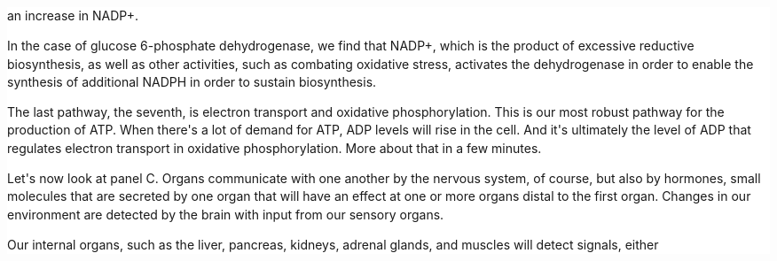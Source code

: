   <span m="305500">an</span> <span m="305620">increase</span> <span m="306150">in</span>
  <span m="306400">NADP+.</span></p><p><span m="307900">In</span> <span m="308020">the</span>
  <span m="308110">case</span> <span m="308410">of</span> <span m="308560">glucose</span>
  <span m="309160">6-phosphate</span> <span m="309720">dehydrogenase,</span> <span
  m="310540">we</span> <span m="310690">find</span> <span m="311020">that</span> <span
  m="311230">NADP+,</span> <span m="312850">which</span> <span m="313060">is</span>
  <span m="313150">the</span> <span m="313270">product</span> <span m="313930">of</span>
  <span m="314050">excessive</span> <span m="314650">reductive</span> <span m="315070">biosynthesis,</span>
  <span m="316270">as</span> <span m="316390">well</span> <span m="316540">as</span>
  <span m="316690">other</span> <span m="316930">activities,</span> <span m="317680">such</span>
  <span m="317980">as</span> <span m="318100">combating</span> <span m="318730">oxidative</span>
  <span m="319300">stress,</span> <span m="320320">activates</span> <span m="320950">the</span>
  <span m="321070">dehydrogenase</span> <span m="322090">in</span> <span m="322270">order</span>
  <span m="322510">to</span> <span m="322660">enable</span> <span m="323020">the</span>
  <span m="323150">synthesis</span> <span m="323710">of</span> <span m="323830">additional</span>
  <span m="324520">NADPH</span> <span m="325840">in</span> <span m="325930">order</span>
  <span m="326140">to</span> <span m="326260">sustain</span> <span m="326860">biosynthesis.</span></p><p><span
  m="328540">The</span> <span m="328630">last</span> <span m="328930">pathway,</span>
  <span m="329560">the</span> <span m="329650">seventh,</span> <span m="330160">is</span>
  <span m="330310">electron</span> <span m="330730">transport</span> <span m="331390">and</span>
  <span m="331540">oxidative</span> <span m="332100">phosphorylation.</span> <span
  m="333400">This</span> <span m="333580">is</span> <span m="333730">our</span> <span
  m="334030">most</span> <span m="334270">robust</span> <span m="334780">pathway</span>
  <span m="335440">for</span> <span m="335560">the</span> <span m="335650">production</span>
  <span m="336130">of</span> <span m="336280">ATP.</span> <span m="337420">When</span>
  <span m="337570">there's</span> <span m="337750">a</span> <span m="337840">lot</span>
  <span m="338140">of</span> <span m="338260">demand</span> <span m="338740">for</span>
  <span m="338920">ATP,</span> <span m="339920">ADP</span> <span m="340900">levels</span>
  <span m="341260">will</span> <span m="341440">rise</span> <span m="341980">in</span>
  <span m="342130">the</span> <span m="342250">cell.</span> <span m="343160">And</span>
  <span m="343290">it's</span> <span m="343450">ultimately</span> <span m="344110">the</span>
  <span m="344260">level</span> <span m="344710">of</span> <span m="344920">ADP</span>
  <span m="345640">that</span> <span m="345790">regulates</span> <span m="346390">electron</span>
  <span m="346780">transport</span> <span m="347440">in</span> <span m="347590">oxidative</span>
  <span m="348130">phosphorylation.</span> <span m="349330">More</span> <span m="349570">about</span>
  <span m="349810">that</span> <span m="350080">in</span> <span m="350230">a</span>
  <span m="350260">few</span> <span m="350470">minutes.</span></p><p><span m="352680">Let's</span>
  <span m="352760">now</span> <span m="352940">look</span> <span m="353090">at</span>
  <span m="353300">panel</span> <span m="353640">C.</span> <span m="354560">Organs</span>
  <span m="355010">communicate</span> <span m="355670">with</span> <span m="355850">one</span>
  <span m="356030">another</span> <span m="356420">by</span> <span m="356570">the</span>
  <span m="356690">nervous</span> <span m="357050">system,</span> <span m="357440">of</span>
  <span m="357530">course,</span> <span m="358220">but</span> <span m="358400">also</span>
  <span m="358820">by</span> <span m="359090">hormones,</span> <span m="359900">small</span>
  <span m="360410">molecules</span> <span m="361040">that</span> <span m="361190">are</span>
  <span m="361280">secreted</span> <span m="361850">by</span> <span m="362030">one</span>
  <span m="362300">organ</span> <span m="363080">that</span> <span m="363200">will</span>
  <span m="363320">have</span> <span m="363470">an</span> <span m="363560">effect</span>
  <span m="364370">at</span> <span m="364520">one</span> <span m="364730">or</span>
  <span m="364820">more</span> <span m="365030">organs</span> <span m="365480">distal</span>
  <span m="366020">to</span> <span m="366140">the</span> <span m="366260">first</span>
  <span m="366590">organ.</span> <span m="367640">Changes</span> <span m="368180">in</span>
  <span m="368330">our</span> <span m="368450">environment</span> <span m="369140">are</span>
  <span m="369290">detected</span> <span m="369710">by</span> <span m="369830">the</span>
  <span m="369950">brain</span> <span m="370640">with</span> <span m="370790">input</span>
  <span m="371180">from</span> <span m="371420">our</span> <span m="371570">sensory</span>
  <span m="371990">organs.</span></p><p><span m="373460">Our</span> <span m="373580">internal</span>
  <span m="374090">organs,</span> <span m="374690">such</span> <span m="375020">as</span>
  <span m="375170">the</span> <span m="375350">liver,</span> <span m="376380">pancreas,</span>
  <span m="376970">kidneys,</span> <span m="377660">adrenal</span> <span m="378050">glands,</span>
  <span m="378410">and</span> <span m="378500">muscles</span> <span m="379220">will</span>
  <span m="379400">detect</span> <span m="379760">signals,</span> <span m="380330">either</span>